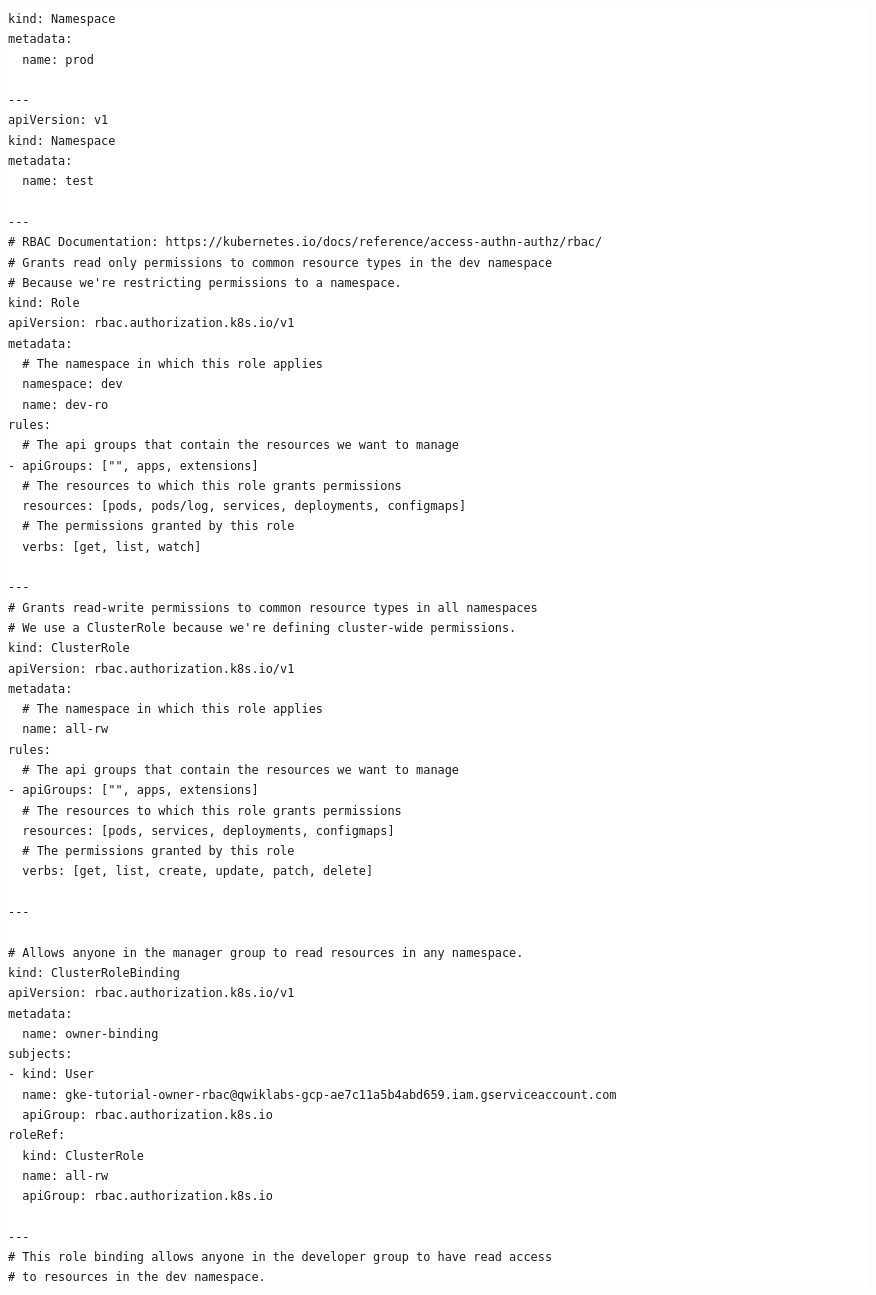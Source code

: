 ```
kind: Namespace
metadata:
  name: prod

---
apiVersion: v1
kind: Namespace
metadata:
  name: test

---
# RBAC Documentation: https://kubernetes.io/docs/reference/access-authn-authz/rbac/
# Grants read only permissions to common resource types in the dev namespace
# Because we're restricting permissions to a namespace.
kind: Role
apiVersion: rbac.authorization.k8s.io/v1
metadata:
  # The namespace in which this role applies
  namespace: dev
  name: dev-ro
rules:
  # The api groups that contain the resources we want to manage
- apiGroups: ["", apps, extensions]
  # The resources to which this role grants permissions
  resources: [pods, pods/log, services, deployments, configmaps]
  # The permissions granted by this role
  verbs: [get, list, watch]

---
# Grants read-write permissions to common resource types in all namespaces
# We use a ClusterRole because we're defining cluster-wide permissions.
kind: ClusterRole
apiVersion: rbac.authorization.k8s.io/v1
metadata:
  # The namespace in which this role applies
  name: all-rw
rules:
  # The api groups that contain the resources we want to manage
- apiGroups: ["", apps, extensions]
  # The resources to which this role grants permissions
  resources: [pods, services, deployments, configmaps]
  # The permissions granted by this role
  verbs: [get, list, create, update, patch, delete]

---

# Allows anyone in the manager group to read resources in any namespace.
kind: ClusterRoleBinding
apiVersion: rbac.authorization.k8s.io/v1
metadata:
  name: owner-binding
subjects:
- kind: User
  name: gke-tutorial-owner-rbac@qwiklabs-gcp-ae7c11a5b4abd659.iam.gserviceaccount.com
  apiGroup: rbac.authorization.k8s.io
roleRef:
  kind: ClusterRole
  name: all-rw
  apiGroup: rbac.authorization.k8s.io

---
# This role binding allows anyone in the developer group to have read access
# to resources in the dev namespace.
```